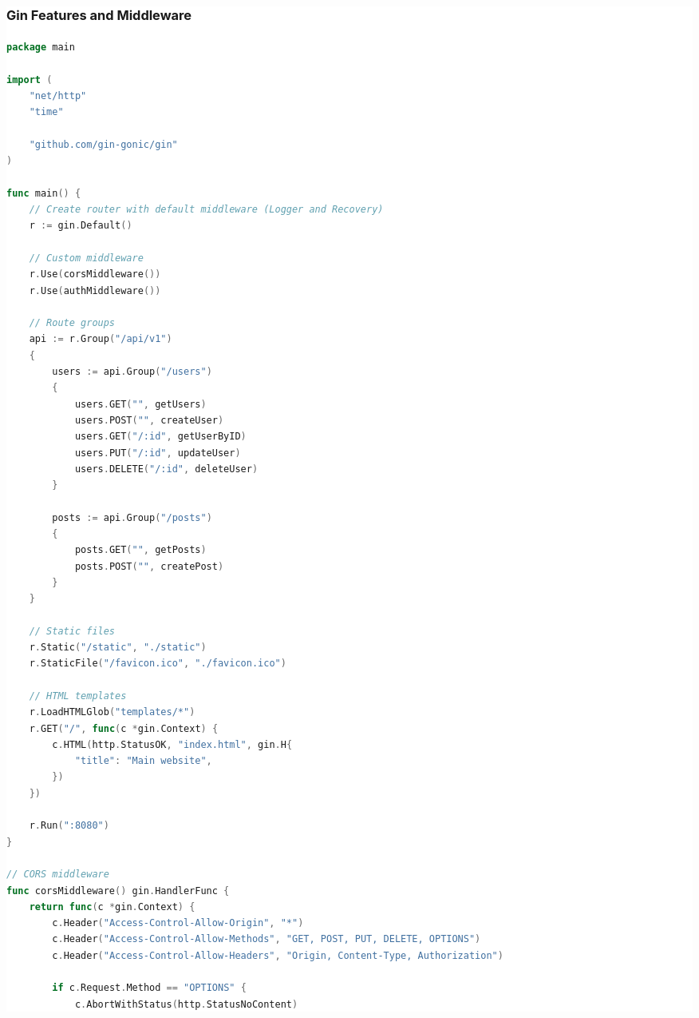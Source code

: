 ### Gin Features and Middleware

```go
package main

import (
    "net/http"
    "time"
    
    "github.com/gin-gonic/gin"
)

func main() {
    // Create router with default middleware (Logger and Recovery)
    r := gin.Default()
    
    // Custom middleware
    r.Use(corsMiddleware())
    r.Use(authMiddleware())
    
    // Route groups
    api := r.Group("/api/v1")
    {
        users := api.Group("/users")
        {
            users.GET("", getUsers)
            users.POST("", createUser)
            users.GET("/:id", getUserByID)
            users.PUT("/:id", updateUser)
            users.DELETE("/:id", deleteUser)
        }
        
        posts := api.Group("/posts")
        {
            posts.GET("", getPosts)
            posts.POST("", createPost)
        }
    }
    
    // Static files
    r.Static("/static", "./static")
    r.StaticFile("/favicon.ico", "./favicon.ico")
    
    // HTML templates
    r.LoadHTMLGlob("templates/*")
    r.GET("/", func(c *gin.Context) {
        c.HTML(http.StatusOK, "index.html", gin.H{
            "title": "Main website",
        })
    })
    
    r.Run(":8080")
}

// CORS middleware
func corsMiddleware() gin.HandlerFunc {
    return func(c *gin.Context) {
        c.Header("Access-Control-Allow-Origin", "*")
        c.Header("Access-Control-Allow-Methods", "GET, POST, PUT, DELETE, OPTIONS")
        c.Header("Access-Control-Allow-Headers", "Origin, Content-Type, Authorization")
        
        if c.Request.Method == "OPTIONS" {
            c.AbortWithStatus(http.StatusNoContent)
```